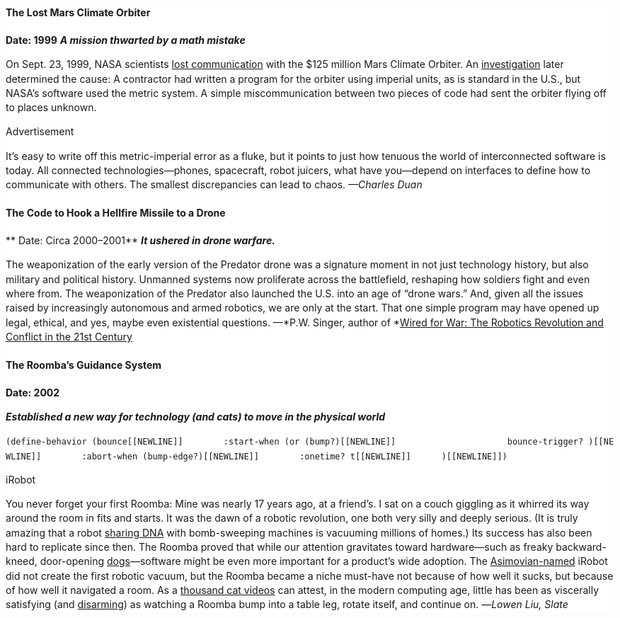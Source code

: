 ####   **The Lost Mars Climate Orbiter**

**Date: 1999**
***A mission thwarted by a math mistake***

On Sept. 23, 1999, NASA scientists [lost communication](https://www.simscale.com/blog/2017/12/nasa-mars-climate-orbiter-metric/) with the $125 million Mars Climate Orbiter. An [investigation](https://llis.nasa.gov/llis_lib/pdf/1009464main1_0641-mr.pdf) later determined the cause: A contractor had written a program for the orbiter using imperial units, as is standard in the U.S., but NASA’s software used the metric system. A simple miscommunication between two pieces of code had sent the orbiter flying off to places unknown.

Advertisement

It’s easy to write off this metric-imperial error as a fluke, but it points to just how tenuous the world of interconnected software is today. All connected technologies—phones, spacecraft, robot juicers, what have you—depend on interfaces to define how to communicate with others. The smallest discrepancies can lead to chaos. *—Charles Duan*

####   **The Code to Hook a Hellfire Missile to a Drone**

** Date: Circa 2000–2001**
***It ushered in drone warfare.***

The weaponization of the early version of the Predator drone was a signature moment in not just technology history, but also military and political history. Unmanned systems now proliferate across the battlefield, reshaping how soldiers fight and even where from. The weaponization of the Predator also launched the U.S. into an age of “drone wars.” And, given all the issues raised by increasingly autonomous and armed robotics, we are only at the start. That one simple program may have opened up legal, ethical, and yes, maybe even existential questions. —*P.W. Singer, author of *[Wired for War: The Robotics Revolution and Conflict in the 21st Century](http://www.amazon.com/dp/0143116843/?tag=slatmaga-20)

####   **The Roomba’s Guidance System**

**Date: 2002**

***Established a new way for technology (and cats) to move in the physical world***

`(define-behavior (bounce[[NEWLINE]]        :start-when (or (bump?)[[NEWLINE]]                      bounce-trigger? )[[NEWLINE]]        :abort-when (bump-edge?)[[NEWLINE]]        :onetime? t[[NEWLINE]]      )[[NEWLINE]])`

iRobot

You never forget your first Roomba: Mine was nearly 17 years ago, at a friend’s. I sat on a couch giggling as it whirred its way around the room in fits and starts. It was the dawn of a robotic revolution, one both very silly and deeply serious. (It is truly amazing that a robot [sharing DNA](https://www.nytimes.com/2018/10/21/business/what-comes-after-the-roomba.html) with bomb-sweeping machines is vacuuming millions of homes.) Its success has also been hard to replicate since then. The Roomba proved that while our attention gravitates toward hardware—such as freaky backward-kneed, door-opening [dogs](https://slate.com/technology/2018/02/the-robot-dog-that-can-open-a-door-is-even-more-impressive-than-it-looks.html)—software might be even more important for a product’s wide adoption. The [Asimovian-named](https://www.brookings.edu/opinions/isaac-asimovs-laws-of-robotics-are-wrong/) iRobot did not create the first robotic vacuum, but the Roomba became a niche must-have not because of how well it sucks, but because of how well it navigated a room. As a [thousand cat videos](https://www.youtube.com/watch?v=mk4XB2wZqF4) can attest, in the modern computing age, little has been as viscerally satisfying (and [disarming](https://www.nytimes.com/2017/07/25/technology/roomba-irobot-data-privacy.html)) as watching a Roomba bump into a table leg, rotate itself, and continue on. —*Lowen Liu, Slate*
